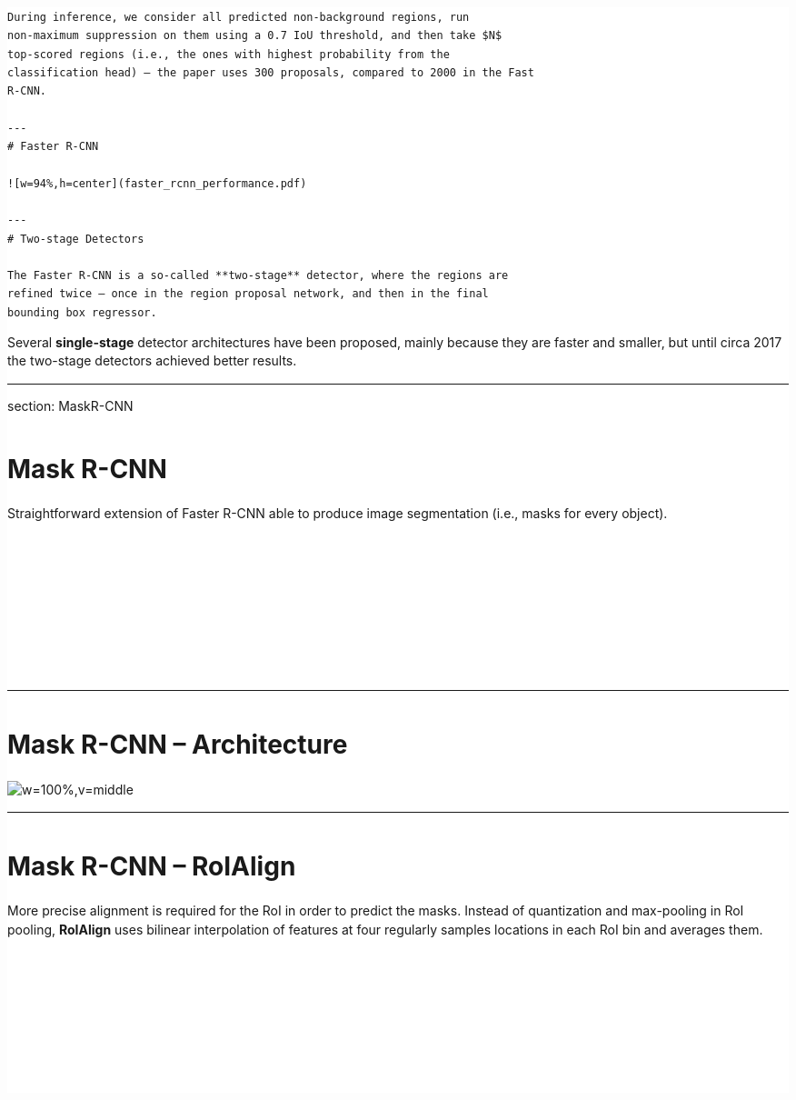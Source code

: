 ~~~
During inference, we consider all predicted non-background regions, run
non-maximum suppression on them using a 0.7 IoU threshold, and then take $N$
top-scored regions (i.e., the ones with highest probability from the
classification head) – the paper uses 300 proposals, compared to 2000 in the Fast
R-CNN.

---
# Faster R-CNN

![w=94%,h=center](faster_rcnn_performance.pdf)

---
# Two-stage Detectors

The Faster R-CNN is a so-called **two-stage** detector, where the regions are
refined twice – once in the region proposal network, and then in the final
bounding box regressor.

~~~
Several **single-stage** detector architectures have been proposed, mainly
because they are faster and smaller, but until circa 2017 the two-stage
detectors achieved better results.

---
section: MaskR-CNN
# Mask R-CNN

Straightforward extension of Faster R-CNN able to produce image segmentation
(i.e., masks for every object).

![w=100%,mh=80%,v=middle](../01/image_segmentation.pdf)

---
# Mask R-CNN – Architecture

![w=100%,v=middle](mask_rcnn_architecture.png)

---
# Mask R-CNN – RoIAlign

More precise alignment is required for the RoI in order to predict the masks.
Instead of quantization and max-pooling in RoI pooling, **RoIAlign** uses bilinear
interpolation of features at four regularly samples locations in each RoI bin
and averages them.

![w=68%,mw=50%,h=center](roi_pooling.pdf)![w=68%,mw=50%,h=center](mask_rcnn_roialign.pdf)
